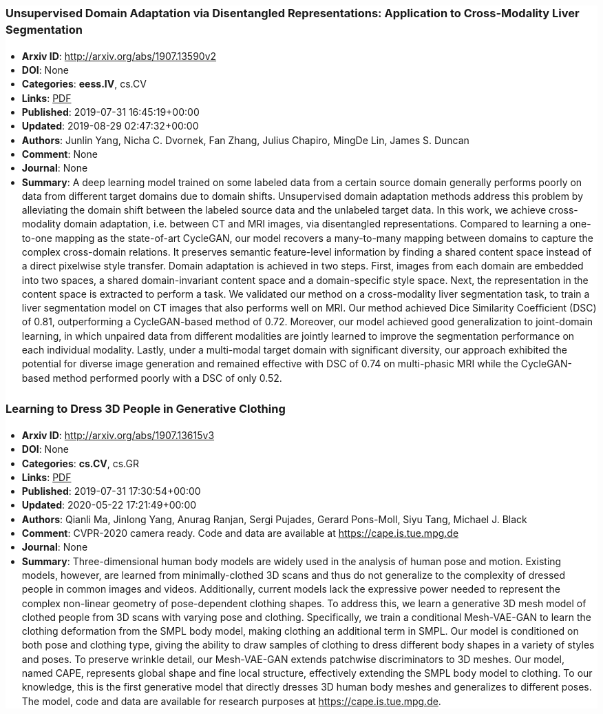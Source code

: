 

### Unsupervised Domain Adaptation via Disentangled Representations: Application to Cross-Modality Liver Segmentation
- **Arxiv ID**: http://arxiv.org/abs/1907.13590v2
- **DOI**: None
- **Categories**: **eess.IV**, cs.CV
- **Links**: [PDF](http://arxiv.org/pdf/1907.13590v2)
- **Published**: 2019-07-31 16:45:19+00:00
- **Updated**: 2019-08-29 02:47:32+00:00
- **Authors**: Junlin Yang, Nicha C. Dvornek, Fan Zhang, Julius Chapiro, MingDe Lin, James S. Duncan
- **Comment**: None
- **Journal**: None
- **Summary**: A deep learning model trained on some labeled data from a certain source domain generally performs poorly on data from different target domains due to domain shifts. Unsupervised domain adaptation methods address this problem by alleviating the domain shift between the labeled source data and the unlabeled target data. In this work, we achieve cross-modality domain adaptation, i.e. between CT and MRI images, via disentangled representations. Compared to learning a one-to-one mapping as the state-of-art CycleGAN, our model recovers a many-to-many mapping between domains to capture the complex cross-domain relations. It preserves semantic feature-level information by finding a shared content space instead of a direct pixelwise style transfer. Domain adaptation is achieved in two steps. First, images from each domain are embedded into two spaces, a shared domain-invariant content space and a domain-specific style space. Next, the representation in the content space is extracted to perform a task. We validated our method on a cross-modality liver segmentation task, to train a liver segmentation model on CT images that also performs well on MRI. Our method achieved Dice Similarity Coefficient (DSC) of 0.81, outperforming a CycleGAN-based method of 0.72. Moreover, our model achieved good generalization to joint-domain learning, in which unpaired data from different modalities are jointly learned to improve the segmentation performance on each individual modality. Lastly, under a multi-modal target domain with significant diversity, our approach exhibited the potential for diverse image generation and remained effective with DSC of 0.74 on multi-phasic MRI while the CycleGAN-based method performed poorly with a DSC of only 0.52.



### Learning to Dress 3D People in Generative Clothing
- **Arxiv ID**: http://arxiv.org/abs/1907.13615v3
- **DOI**: None
- **Categories**: **cs.CV**, cs.GR
- **Links**: [PDF](http://arxiv.org/pdf/1907.13615v3)
- **Published**: 2019-07-31 17:30:54+00:00
- **Updated**: 2020-05-22 17:21:49+00:00
- **Authors**: Qianli Ma, Jinlong Yang, Anurag Ranjan, Sergi Pujades, Gerard Pons-Moll, Siyu Tang, Michael J. Black
- **Comment**: CVPR-2020 camera ready. Code and data are available at
  https://cape.is.tue.mpg.de
- **Journal**: None
- **Summary**: Three-dimensional human body models are widely used in the analysis of human pose and motion. Existing models, however, are learned from minimally-clothed 3D scans and thus do not generalize to the complexity of dressed people in common images and videos. Additionally, current models lack the expressive power needed to represent the complex non-linear geometry of pose-dependent clothing shapes. To address this, we learn a generative 3D mesh model of clothed people from 3D scans with varying pose and clothing. Specifically, we train a conditional Mesh-VAE-GAN to learn the clothing deformation from the SMPL body model, making clothing an additional term in SMPL. Our model is conditioned on both pose and clothing type, giving the ability to draw samples of clothing to dress different body shapes in a variety of styles and poses. To preserve wrinkle detail, our Mesh-VAE-GAN extends patchwise discriminators to 3D meshes. Our model, named CAPE, represents global shape and fine local structure, effectively extending the SMPL body model to clothing. To our knowledge, this is the first generative model that directly dresses 3D human body meshes and generalizes to different poses. The model, code and data are available for research purposes at https://cape.is.tue.mpg.de.
